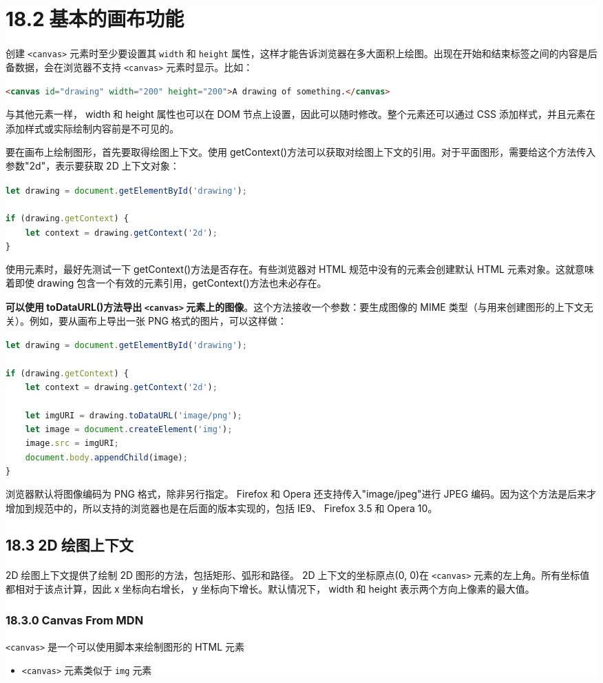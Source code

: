 # 18.2 基本的画布功能

创建 `<canvas>` 元素时至少要设置其 `width` 和 `height` 属性，这样才能告诉浏览器在多大面积上绘图。出现在开始和结束标签之间的内容是后备数据，会在浏览器不支持 `<canvas>` 元素时显示。比如：  

```html
<canvas id="drawing" width="200" height="200">A drawing of something.</canvas>
```

与其他元素一样， width 和 height 属性也可以在 DOM 节点上设置，因此可以随时修改。整个元素还可以通过 CSS 添加样式，并且元素在添加样式或实际绘制内容前是不可见的。

要在画布上绘制图形，首先要取得绘图上下文。使用 getContext()方法可以获取对绘图上下文的引用。对于平面图形，需要给这个方法传入参数"2d"，表示要获取 2D 上下文对象：  

```javascript
let drawing = document.getElementById('drawing');

if (drawing.getContext) {
    let context = drawing.getContext('2d');
}
```

使用<canvas>元素时，最好先测试一下 getContext()方法是否存在。有些浏览器对 HTML 规范中没有的元素会创建默认 HTML 元素对象。这就意味着即使 drawing 包含一个有效的元素引用，getContext()方法也未必存在。  



**可以使用 toDataURL()方法导出 `<canvas>` 元素上的图像**。这个方法接收一个参数：要生成图像的 MIME 类型（与用来创建图形的上下文无关）。例如，要从画布上导出一张 PNG 格式的图片，可以这样做：  

```javascript
let drawing = document.getElementById('drawing');

if (drawing.getContext) {
    let context = drawing.getContext('2d');

    let imgURI = drawing.toDataURL('image/png');
    let image = document.createElement('img');
    image.src = imgURI;
    document.body.appendChild(image);
}

```

浏览器默认将图像编码为 PNG 格式，除非另行指定。 Firefox 和 Opera 还支持传入"image/jpeg"进行 JPEG 编码。因为这个方法是后来才增加到规范中的，所以支持的浏览器也是在后面的版本实现的，包括 IE9、 Firefox 3.5 和 Opera 10。  

## 18.3 2D 绘图上下文

2D 绘图上下文提供了绘制 2D 图形的方法，包括矩形、弧形和路径。 2D 上下文的坐标原点(0, 0)在 `<canvas>` 元素的左上角。所有坐标值都相对于该点计算，因此 x 坐标向右增长， y 坐标向下增长。默认情况下， width 和 height 表示两个方向上像素的最大值。  

### 18.3.0 Canvas From MDN

`<canvas>` 是一个可以使用脚本来绘制图形的 HTML 元素

- `<canvas>` 元素类似于 `img` 元素
